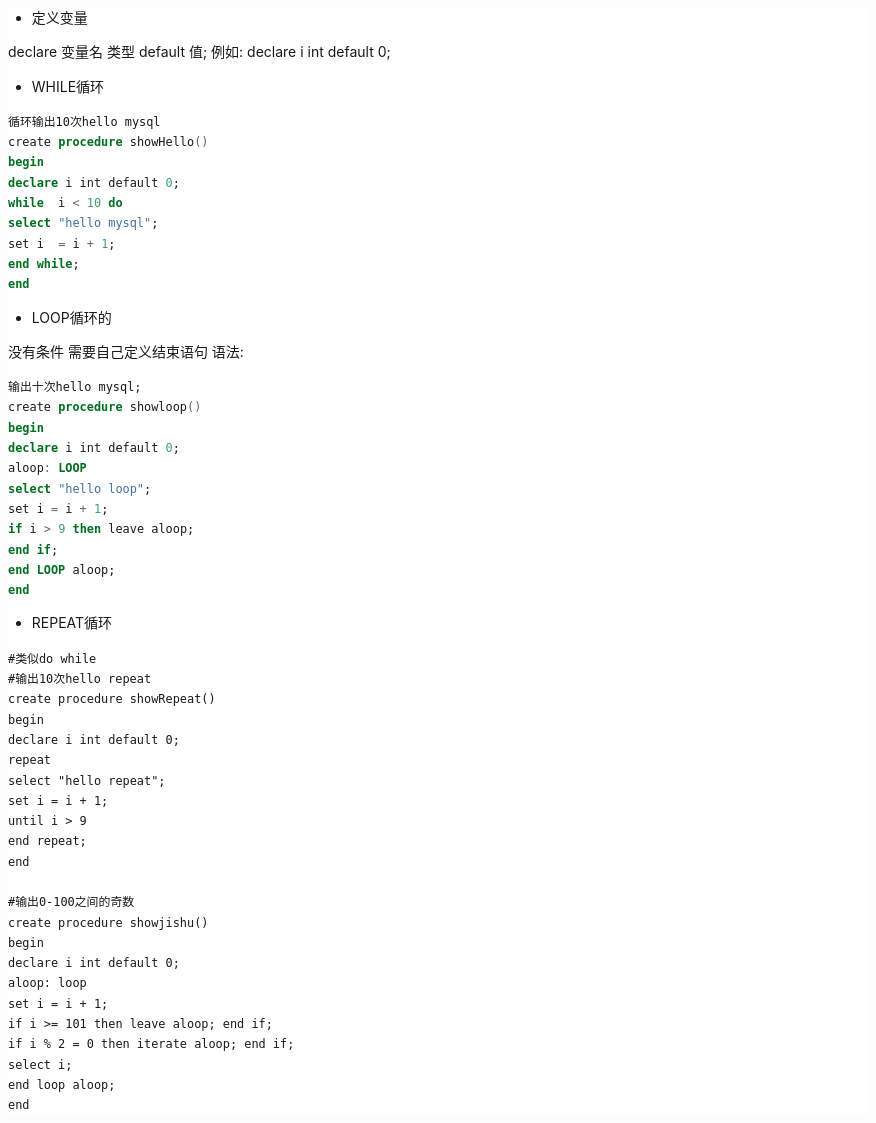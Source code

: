 - 定义变量 

declare  变量名 类型 default 值;
例如: declare i int default 0;

- WHILE循环

```a
循环输出10次hello mysql
create procedure showHello()
begin 
declare i int default 0;
while  i < 10 do
select "hello mysql";
set i  = i + 1;
end while;
end
```

- LOOP循环的

 没有条件 需要自己定义结束语句
语法:

```a
输出十次hello mysql;
create procedure showloop()
begin 
declare i int default 0;
aloop: LOOP
select "hello loop";
set i = i + 1;
if i > 9 then leave aloop;
end if;
end LOOP aloop;
end
```

- REPEAT循环

```
#类似do while
#输出10次hello repeat
create procedure showRepeat()
begin
declare i int default 0;
repeat
select "hello repeat";
set i = i + 1;
until i > 9
end repeat;
end

#输出0-100之间的奇数
create procedure showjishu()
begin
declare i int default 0;
aloop: loop
set i = i + 1;
if i >= 101 then leave aloop; end if;
if i % 2 = 0 then iterate aloop; end if;
select i;
end loop aloop;
end
```


